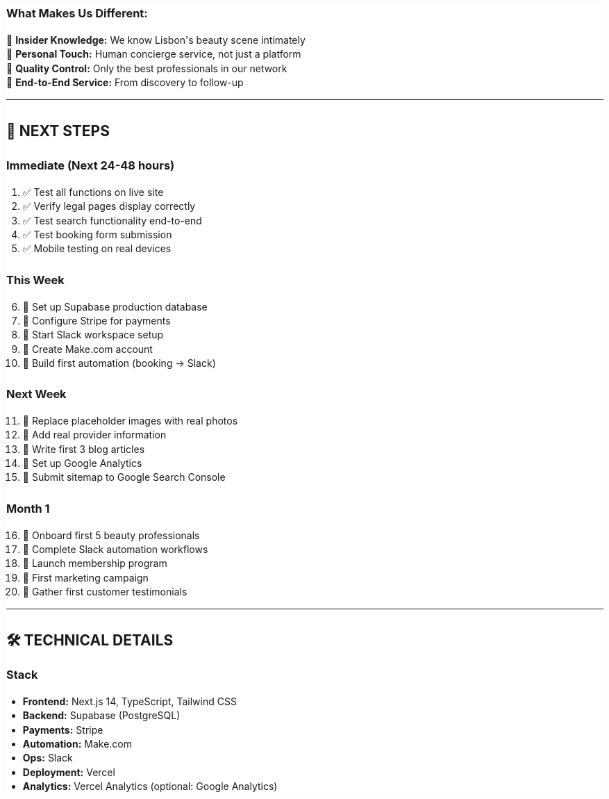 ### What Makes Us Different:
🌟 **Insider Knowledge:** We know Lisbon's beauty scene intimately  
🌟 **Personal Touch:** Human concierge service, not just a platform  
🌟 **Quality Control:** Only the best professionals in our network  
🌟 **End-to-End Service:** From discovery to follow-up  

---

## 📱 NEXT STEPS

### Immediate (Next 24-48 hours)
1. ✅ Test all functions on live site
2. ✅ Verify legal pages display correctly
3. ✅ Test search functionality end-to-end
4. ✅ Test booking form submission
5. ✅ Mobile testing on real devices

### This Week
6. 🔲 Set up Supabase production database
7. 🔲 Configure Stripe for payments
8. 🔲 Start Slack workspace setup
9. 🔲 Create Make.com account
10. 🔲 Build first automation (booking → Slack)

### Next Week
11. 🔲 Replace placeholder images with real photos
12. 🔲 Add real provider information
13. 🔲 Write first 3 blog articles
14. 🔲 Set up Google Analytics
15. 🔲 Submit sitemap to Google Search Console

### Month 1
16. 🔲 Onboard first 5 beauty professionals
17. 🔲 Complete Slack automation workflows
18. 🔲 Launch membership program
19. 🔲 First marketing campaign
20. 🔲 Gather first customer testimonials

---

## 🛠️ TECHNICAL DETAILS

### Stack
- **Frontend:** Next.js 14, TypeScript, Tailwind CSS
- **Backend:** Supabase (PostgreSQL)
- **Payments:** Stripe
- **Automation:** Make.com
- **Ops:** Slack
- **Deployment:** Vercel
- **Analytics:** Vercel Analytics (optional: Google Analytics)
